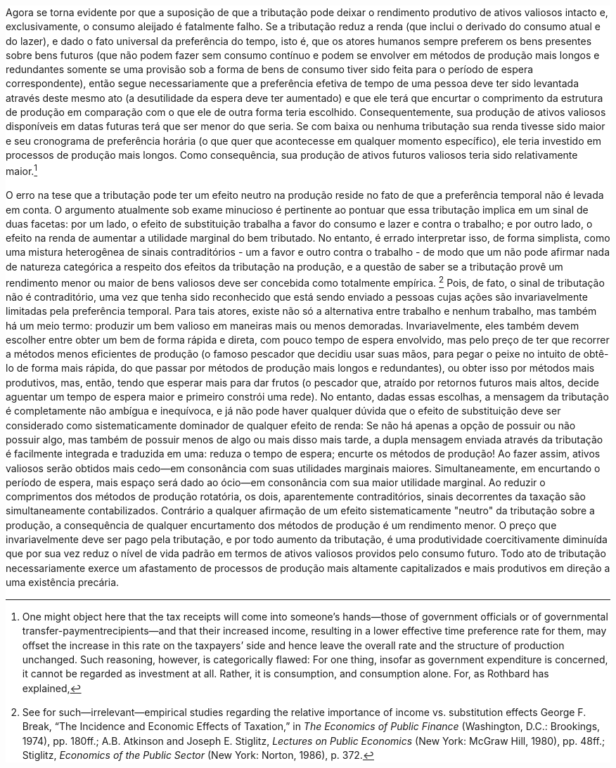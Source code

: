 Agora se torna evidente por que a suposição de que a tributação pode deixar o rendimento produtivo de ativos valiosos intacto e, exclusivamente, o consumo aleijado é fatalmente falho. Se a tributação reduz a renda (que inclui o derivado do consumo atual e do lazer), e dado o fato universal da preferência do tempo, isto é, que os atores humanos sempre preferem os bens presentes sobre bens futuros (que não podem fazer sem consumo contínuo e podem se envolver em métodos de produção mais longos e redundantes somente se uma provisão sob a forma de bens de consumo tiver sido feita para o período de espera correspondente), então segue necessariamente que a preferência efetiva de tempo de uma pessoa deve ter sido levantada através deste mesmo ato (a desutilidade da espera deve ter aumentado) e que ele terá que encurtar o comprimento da estrutura de produção em comparação com o que ele de outra forma teria escolhido. Consequentemente, sua produção de ativos valiosos disponíveis em datas futuras terá que ser menor do que seria. Se com baixa ou nenhuma tributação sua renda tivesse sido maior e seu cronograma de preferência horária (o que quer que acontecesse em qualquer momento específico), ele teria investido em processos de produção mais longos. Como consequência, sua produção de ativos futuros valiosos teria sido relativamente maior.[^7]

O erro na tese que a tributação pode ter um efeito neutro na produção reside no fato de que a preferência temporal não é levada em conta. O argumento atualmente sob exame minucioso é pertinente ao pontuar que essa tributação implica em um sinal de duas facetas: por um lado, o efeito de substituição trabalha a favor do consumo e lazer e contra o trabalho; e por outro lado, o efeito na renda de aumentar a utilidade marginal do bem tributado. No entanto, é errado interpretar isso, de forma simplista, como uma mistura heterogênea de sinais contraditórios - um a favor e outro contra o trabalho - de modo que um não pode afirmar nada de natureza categórica a respeito dos efeitos da tributação na produção, e a questão de saber se a tributação provê um rendimento menor ou maior de bens valiosos deve ser concebida como totalmente empírica. [^8] Pois, de fato, o sinal de tributação não é contraditório, uma vez que tenha sido reconhecido que está sendo enviado a pessoas cujas ações são invariavelmente limitadas pela preferência temporal. Para tais atores, existe não só a alternativa entre trabalho e nenhum trabalho, mas também há um meio termo: produzir um bem valioso em maneiras mais ou menos demoradas. Invariavelmente, eles também devem escolher entre obter um bem de forma rápida e direta, com pouco tempo de espera envolvido, mas pelo preço de ter que recorrer a métodos menos eficientes de produção (o famoso pescador que decidiu usar suas mãos, para pegar o peixe no intuito de obtê-lo de forma mais rápida, do que passar por métodos de produção mais longos e redundantes), ou obter isso por métodos mais produtivos, mas, então, tendo que esperar mais para dar frutos (o pescador que, atraído por retornos futuros mais altos, decide aguentar um tempo de espera maior e primeiro constrói uma rede). No entanto, dadas essas escolhas, a mensagem da tributação é completamente não ambígua e inequívoca, e já não pode haver qualquer dúvida que o efeito de substituição deve ser considerado como sistematicamente dominador de qualquer efeito de renda: Se não há apenas a opção de possuir ou não possuir algo, mas também de possuir menos de algo ou mais disso mais tarde, a dupla mensagem enviada através da tributação é facilmente integrada e traduzida em uma: reduza o tempo de espera; encurte os métodos de produção! Ao fazer assim, ativos valiosos serão obtidos mais cedo—em consonância com suas utilidades marginais maiores. Simultaneamente, em encurtando o período de espera, mais espaço será dado ao ócio—em consonância com sua maior utilidade marginal. Ao reduzir o comprimentos dos métodos de produção rotatória, os dois, aparentemente contraditórios, sinais decorrentes da taxação são simultaneamente contabilizados. Contrário a qualquer afirmação de um efeito sistematicamente "neutro" da tributação sobre a produção, a consequência de qualquer encurtamento dos métodos de produção é um rendimento menor. O preço que invariavelmente deve ser pago pela tributação, e por todo aumento da tributação, é uma produtividade coercitivamente diminuída que por sua vez reduz o nível de vida padrão em termos de ativos valiosos providos pelo consumo futuro. Todo ato de tributação necessariamente exerce um afastamento de processos de produção mais altamente capitalizados e mais produtivos em direção a uma existência precária.

[^1]: As análises descritivas são fornecidas exclusivamente, por exemplo, por Paul Samuelson,*Economics*, 10th ed. (New York: McGraw Hill, 1976), chap. 9; Roger L. Miller, *Economics Today*, 6th ed. (New York: Harper and Row, 1988), chap. 6.

[^2]: Jean Baptiste Say, *A Treatise on Political Economy* (New York: Augustus M. Kelley, 1964), pp. 446–47.

[^3]: Ibid., p. 446; on Say’s economic analysis of taxation see also Murray N. Rothbard, “The Myth of Neutral Taxation,” *Cato Journal* (Fall, 1981), esp. pp. 551–54.


[^4]: See on this also Murray N. Rothbard, *Man, Economy, and State* (Los Angeles: Nash, 1970), chap. 12.8; idem, *Power and Market* (Kansas City: Sheed Andrews and McMeel, 1977), chap. 4, 1–3.
[^5]: See Say, A Treatise on Political Economy, p. 448.
[^6]: See on this point also Rothbard, *Power and Market*, pp. 95f.
[^7]: One might object here that the tax receipts will come into someone’s hands—those of government officials or of governmental transfer-paymentrecipients—and that their increased income, resulting in a lower effective time preference rate for them, may offset the increase in this rate on the taxpayers’ side and hence leave the overall rate and the structure of production unchanged. Such reasoning, however, is categorically flawed: For one thing, insofar as government expenditure is concerned, it cannot be regarded as investment at all. Rather, it is consumption, and consumption alone. For, as Rothbard has explained,
[^8]: See for such—irrelevant—empirical studies regarding the relative importance of income vs. substitution effects George F. Break, “The Incidence and Economic Effects of Taxation,” in *The Economics of Public Finance* (Washington, D.C.: Brookings, 1974), pp. 180ff.; A.B. Atkinson and Joseph E. Stiglitz, *Lectures on Public Economics* (New York: McGraw Hill, 1980), pp. 48ff.; Stiglitz, *Economics of the Public Sector* (New York: Norton, 1986), p. 372.